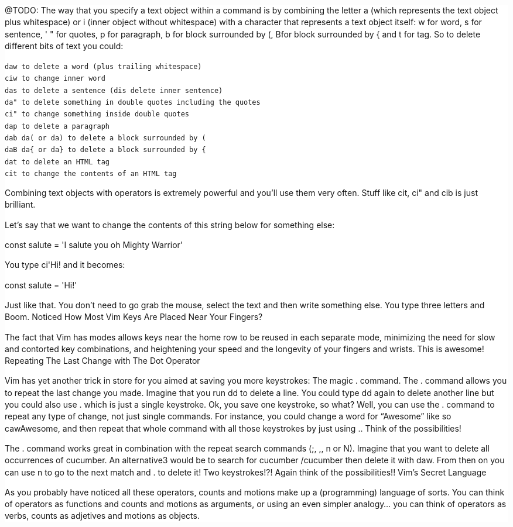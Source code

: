 



@TODO:
The way that you specify a text object within a command is by combining the letter a (which represents the text object plus whitespace) or i (inner object without whitespace) with a character that represents a text object itself: w for word, s for sentence, ' " for quotes, p for paragraph, b for block surrounded by (, Bfor block surrounded by { and t for tag. So to delete different bits of text you could:

    daw to delete a word (plus trailing whitespace)
    ciw to change inner word
    das to delete a sentence (dis delete inner sentence)
    da" to delete something in double quotes including the quotes
    ci" to change something inside double quotes
    dap to delete a paragraph
    dab da( or da) to delete a block surrounded by (
    daB da{ or da} to delete a block surrounded by {
    dat to delete an HTML tag
    cit to change the contents of an HTML tag

Combining text objects with operators is extremely powerful and you’ll use them very often. Stuff like cit, ci" and cib is just brilliant.

Let’s say that we want to change the contents of this string below for something else:

const salute = 'I salute you oh Mighty Warrior'

You type ci'Hi!<ESC> and it becomes:

const salute = 'Hi!'

Just like that. You don’t need to go grab the mouse, select the text and then write something else. You type three letters and Boom.
Noticed How Most Vim Keys Are Placed Near Your Fingers?

The fact that Vim has modes allows keys near the home row to be reused in each separate mode, minimizing the need for slow and contorted key combinations, and heightening your speed and the longevity of your fingers and wrists. This is awesome!
Repeating The Last Change with The Dot Operator

Vim has yet another trick in store for you aimed at saving you more keystrokes: The magic . command. The . command allows you to repeat the last change you made. Imagine that you run dd to delete a line. You could type dd again to delete another line but you could also use . which is just a single keystroke. Ok, you save one keystroke, so what? Well, you can use the . command to repeat any type of change, not just single commands. For instance, you could change a word for “Awesome” like so cawAwesome<CR>, and then repeat that whole command with all those keystrokes by just using .. Think of the possibilities!

The . command works great in combination with the repeat search commands (;, ,, n or N). Imagine that you want to delete all occurrences of cucumber. An alternative3 would be to search for cucumber /cucumber then delete it with daw. From then on you can use n to go to the next match and . to delete it! Two keystrokes!?! Again think of the possibilities!!
Vim’s Secret Language

As you probably have noticed all these operators, counts and motions make up a (programming) language of sorts. You can think of operators as functions and counts and motions as arguments, or using an even simpler analogy… you can think of operators as verbs, counts as adjetives and motions as objects.

